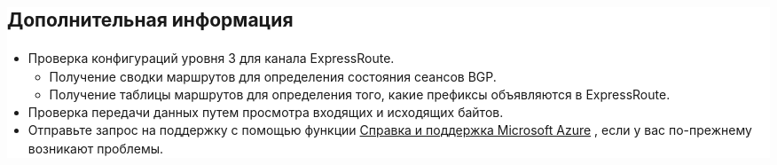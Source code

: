 ## <a name="next-steps"></a>Дополнительная информация
* Проверка конфигураций уровня 3 для канала ExpressRoute.
  * Получение сводки маршрутов для определения состояния сеансов BGP.
  * Получение таблицы маршрутов для определения того, какие префиксы объявляются в ExpressRoute.
* Проверка передачи данных путем просмотра входящих и исходящих байтов.
* Отправьте запрос на поддержку с помощью функции [Справка и поддержка Microsoft Azure](https://portal.azure.com/?#blade/Microsoft_Azure_Support/HelpAndSupportBlade) , если у вас по-прежнему возникают проблемы.

